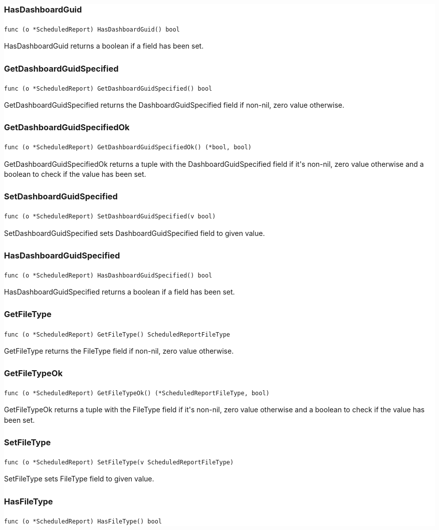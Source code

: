 ### HasDashboardGuid

`func (o *ScheduledReport) HasDashboardGuid() bool`

HasDashboardGuid returns a boolean if a field has been set.

### GetDashboardGuidSpecified

`func (o *ScheduledReport) GetDashboardGuidSpecified() bool`

GetDashboardGuidSpecified returns the DashboardGuidSpecified field if non-nil, zero value otherwise.

### GetDashboardGuidSpecifiedOk

`func (o *ScheduledReport) GetDashboardGuidSpecifiedOk() (*bool, bool)`

GetDashboardGuidSpecifiedOk returns a tuple with the DashboardGuidSpecified field if it's non-nil, zero value otherwise
and a boolean to check if the value has been set.

### SetDashboardGuidSpecified

`func (o *ScheduledReport) SetDashboardGuidSpecified(v bool)`

SetDashboardGuidSpecified sets DashboardGuidSpecified field to given value.

### HasDashboardGuidSpecified

`func (o *ScheduledReport) HasDashboardGuidSpecified() bool`

HasDashboardGuidSpecified returns a boolean if a field has been set.

### GetFileType

`func (o *ScheduledReport) GetFileType() ScheduledReportFileType`

GetFileType returns the FileType field if non-nil, zero value otherwise.

### GetFileTypeOk

`func (o *ScheduledReport) GetFileTypeOk() (*ScheduledReportFileType, bool)`

GetFileTypeOk returns a tuple with the FileType field if it's non-nil, zero value otherwise
and a boolean to check if the value has been set.

### SetFileType

`func (o *ScheduledReport) SetFileType(v ScheduledReportFileType)`

SetFileType sets FileType field to given value.

### HasFileType

`func (o *ScheduledReport) HasFileType() bool`
